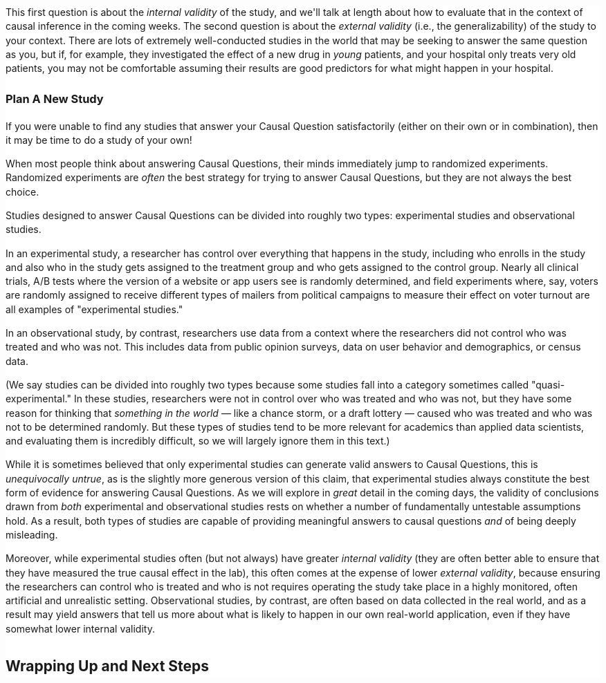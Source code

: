 This first question is about the *internal validity* of the study, and we'll talk at length about how to evaluate that in the context of causal inference in the coming weeks. The second question is about the *external validity* (i.e., the generalizability) of the study to your context. There are lots of extremely well-conducted studies in the world that may be seeking to answer the same question as you, but if, for example, they investigated the effect of a new drug in *young* patients, and your hospital only treats very old patients, you may not be comfortable assuming their results are good predictors for what might happen in your hospital.

### Plan A New Study

If you were unable to find any studies that answer your Causal Question satisfactorily (either on their own or in combination), then it may be time to do a study of your own!

When most people think about answering Causal Questions, their minds immediately jump to randomized experiments. Randomized experiments are *often* the best strategy for trying to answer Causal Questions, but they are not always the best choice.

Studies designed to answer Causal Questions can be divided into roughly two types: experimental studies and observational studies.

In an experimental study, a researcher has control over everything that happens in the study, including who enrolls in the study and also who in the study gets assigned to the treatment group and who gets assigned to the control group. Nearly all clinical trials, A/B tests where the version of a website or app users see is randomly determined, and field experiments where, say, voters are randomly assigned to receive different types of mailers from political campaigns to measure their effect on voter turnout are all examples of "experimental studies."

In an observational study, by contrast, researchers use data from a context where the researchers did not control who was treated and who was not. This includes data from public opinion surveys, data on user behavior and demographics, or census data.

(We say studies can be divided into roughly two types because some studies fall into a category sometimes called "quasi-experimental." In these studies, researchers were not in control over who was treated and who was not, but they have some reason for thinking that *something in the world* — like a chance storm, or a draft lottery — caused who was treated and who was not to be determined randomly. But these types of studies tend to be more relevant for academics than applied data scientists, and evaluating them is incredibly difficult, so we will largely ignore them in this text.)

While it is sometimes believed that only experimental studies can generate valid answers to Causal Questions, this is *unequivocally untrue*, as is the slightly more generous version of this claim, that experimental studies always constitute the best form of evidence for answering Causal Questions. As we will explore in *great* detail in the coming days, the validity of conclusions drawn from *both* experimental and observational studies rests on whether a number of fundamentally untestable assumptions hold. As a result, both types of studies are capable of providing meaningful answers to causal questions *and* of being deeply misleading.

Moreover, while experimental studies often (but not always) have greater *internal validity* (they are often better able to ensure that they have measured the true causal effect in the lab), this often comes at the expense of lower *external validity*, because ensuring the researchers can control who is treated and who is not requires operating the study take place in a highly monitored, often artificial and unrealistic setting. Observational studies, by contrast, are often based on data collected in the real world, and as a result may yield answers that tell us more about what is likely to happen in our own real-world application, even if they have somewhat lower internal validity.

## Wrapping Up and Next Steps
